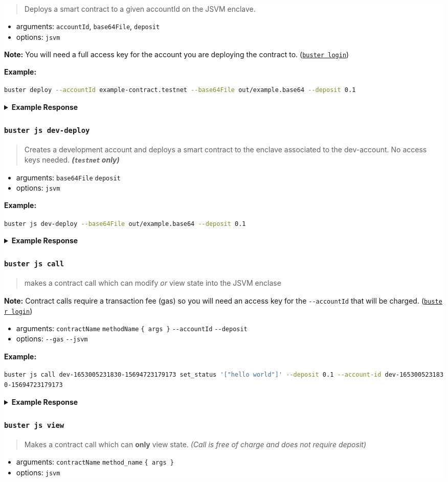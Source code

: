> Deploys a smart contract to a given accountId on the JSVM enclave.

-   arguments: `accountId`, `base64File`, `deposit`
-   options: `jsvm`

**Note:** You will need a full access key for the account you are deploying the contract to. ([`buster login`](http://docs.near.org/docs/tools/near-cli#near-login))


**Example:**

```bash
buster deploy --accountId example-contract.testnet --base64File out/example.base64 --deposit 0.1
```

<details><summary><strong>Example Response</strong></summary></details>


### `buster js dev-deploy`

> Creates a development account and deploys a smart contract to the enclave associated to the dev-account. No access keys needed. **_(`testnet` only)_**

-   arguments: `base64File` `deposit`
-   options:  `jsvm`

**Example:**

```bash
buster js dev-deploy --base64File out/example.base64 --deposit 0.1
```

<details><summary><strong>Example Response</strong></summary></details>

### `buster js call`

> makes a contract call which can modify _or_ view state into the JSVM enclase

**Note:** Contract calls require a transaction fee (gas) so you will need an access key for the `--accountId` that will be charged. ([`buster login`](http://docs.near.org/docs/tools/near-cli#near-login))

-   arguments: `contractName` `methodName` `{ args }` `--accountId` `--deposit`
-   options: `--gas` `--jsvm`

**Example:**

```bash
buster js call dev-1653005231830-15694723179173 set_status '["hello world"]' --deposit 0.1 --account-id dev-1653005231830-15694723179173
```

<details><summary><strong>Example Response</strong></summary></details>

### `buster js view`

> Makes a contract call which can **only** view state. _(Call is free of charge and does not require deposit)_

-   arguments: `contractName` `method_name` `{ args }`
-   options: `jsvm`

